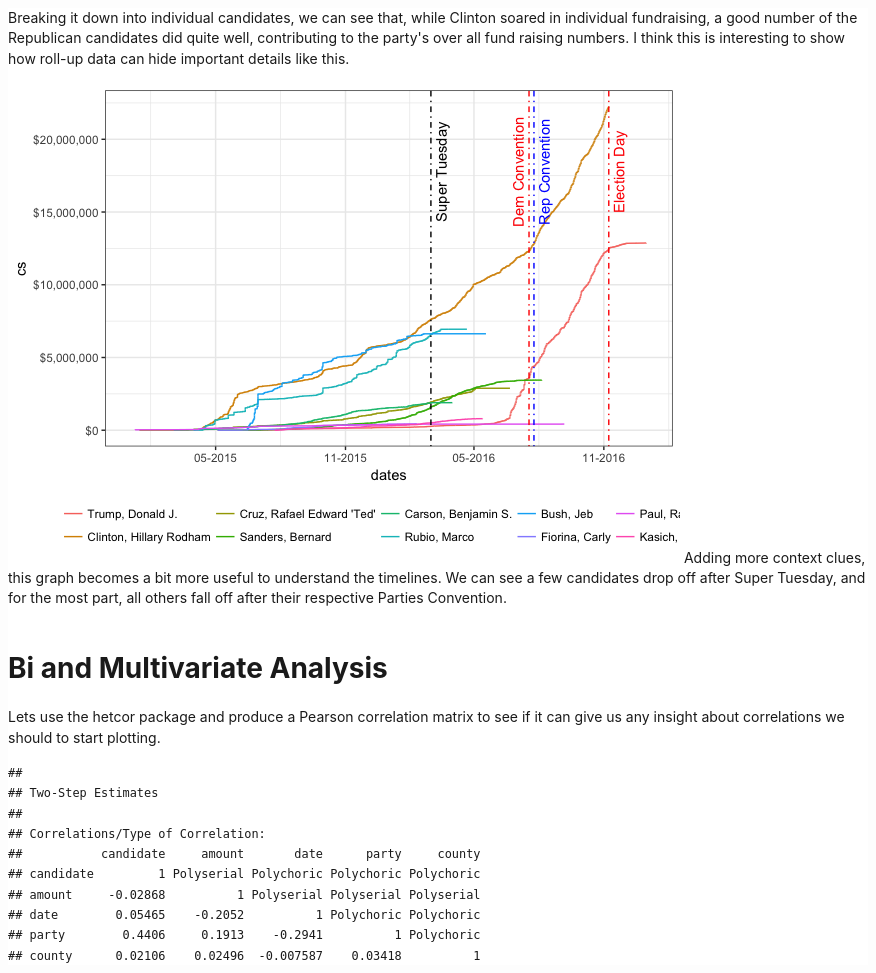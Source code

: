 Breaking it down into individual candidates, we can see that, while Clinton soared in individual fundraising, a good number of the Republican candidates did quite well, contributing to the party's over all fund raising numbers. I think this is interesting to show how roll-up data can hide important details like this.


![](../graphics/Top10CandidateDonation_Cumulative_Line_Annotated-1.png)
Adding more context clues, this graph becomes a bit more useful to understand the timelines.  We can see a few candidates drop off after Super Tuesday, and for the most part, all others fall off after their respective Parties Convention.    


# Bi and Multivariate Analysis

Lets use the hetcor package and produce a Pearson correlation matrix to see if it can give us any insight about correlations we should to start plotting.


```
## 
## Two-Step Estimates
## 
## Correlations/Type of Correlation:
##           candidate     amount       date      party     county
## candidate         1 Polyserial Polychoric Polychoric Polychoric
## amount     -0.02868          1 Polyserial Polyserial Polyserial
## date        0.05465    -0.2052          1 Polychoric Polychoric
## party        0.4406     0.1913    -0.2941          1 Polychoric
## county      0.02106    0.02496  -0.007587    0.03418          1
```
